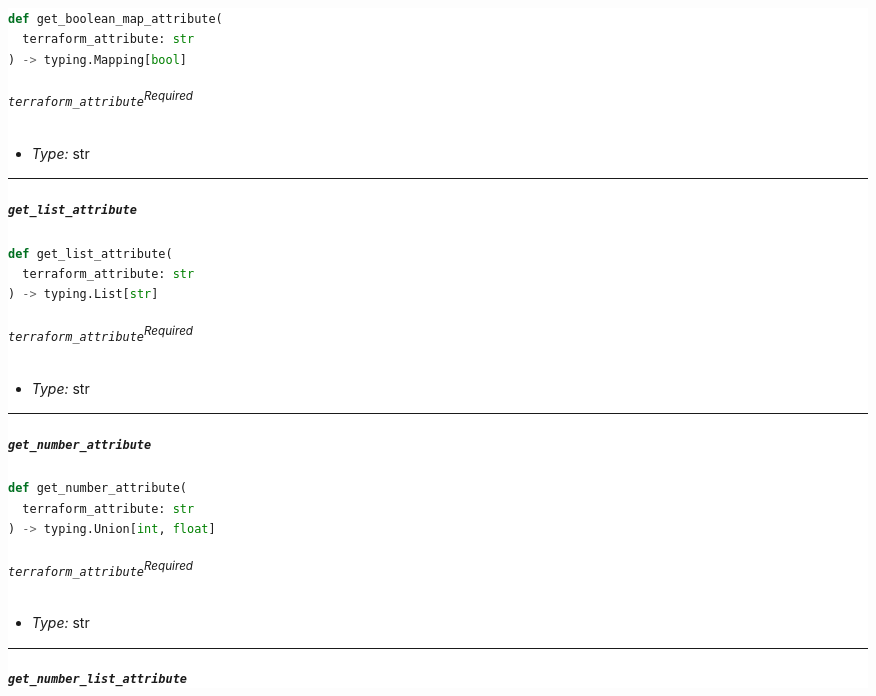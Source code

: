 ```python
def get_boolean_map_attribute(
  terraform_attribute: str
) -> typing.Mapping[bool]
```

###### `terraform_attribute`<sup>Required</sup> <a name="terraform_attribute" id="rhizo-co-terraform-provider-lacework.alertChannelServiceNow.AlertChannelServiceNow.getBooleanMapAttribute.parameter.terraformAttribute"></a>

- *Type:* str

---

##### `get_list_attribute` <a name="get_list_attribute" id="rhizo-co-terraform-provider-lacework.alertChannelServiceNow.AlertChannelServiceNow.getListAttribute"></a>

```python
def get_list_attribute(
  terraform_attribute: str
) -> typing.List[str]
```

###### `terraform_attribute`<sup>Required</sup> <a name="terraform_attribute" id="rhizo-co-terraform-provider-lacework.alertChannelServiceNow.AlertChannelServiceNow.getListAttribute.parameter.terraformAttribute"></a>

- *Type:* str

---

##### `get_number_attribute` <a name="get_number_attribute" id="rhizo-co-terraform-provider-lacework.alertChannelServiceNow.AlertChannelServiceNow.getNumberAttribute"></a>

```python
def get_number_attribute(
  terraform_attribute: str
) -> typing.Union[int, float]
```

###### `terraform_attribute`<sup>Required</sup> <a name="terraform_attribute" id="rhizo-co-terraform-provider-lacework.alertChannelServiceNow.AlertChannelServiceNow.getNumberAttribute.parameter.terraformAttribute"></a>

- *Type:* str

---

##### `get_number_list_attribute` <a name="get_number_list_attribute" id="rhizo-co-terraform-provider-lacework.alertChannelServiceNow.AlertChannelServiceNow.getNumberListAttribute"></a>
